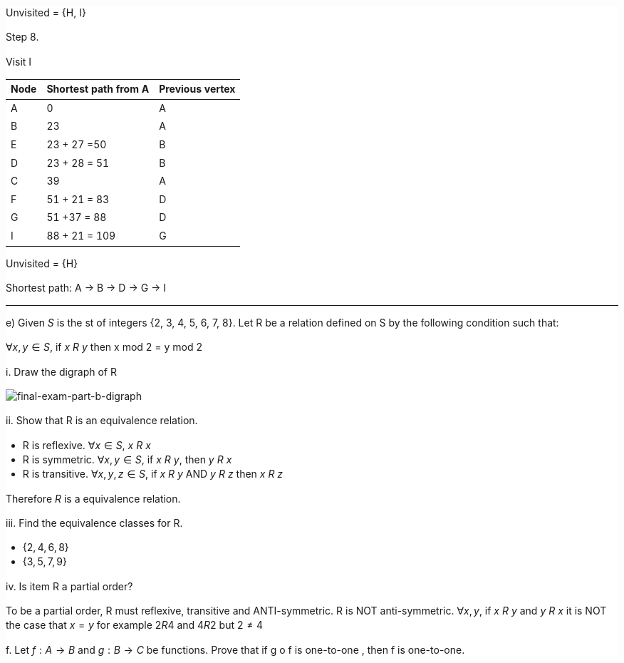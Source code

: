 Unvisited = {H, I}

Step 8.

Visit I

| Node | Shortest path from A | Previous vertex |
| ---- | -------------------- | --------------- |
| A    | 0                    | A               |
| B    | 23                   | A               |
| E    | 23 + 27 =50          | B               |
| D    | 23 + 28 = 51         | B               |
| C    | 39                   | A               |
| F    | 51 + 21 = 83         | D               |
| G    | 51 +37 = 88          | D               |
| I    | 88 + 21 =  109          | G               |

Unvisited = {H}

Shortest path: A -> B -> D ->  G ->  I

----

e) Given $S$ is the st of integers {2, 3, 4, 5, 6, 7, 8}. Let R be a relation defined on S by the following condition such that:

$\forall x, y \in S$, if $x \ R \ y$ then x mod 2 = y mod 2

i. Draw the digraph of R

![final-exam-part-b-digraph](../../../../_media/final-exam-part-b-digraph.png)

ii. Show that R is an equivalence relation.

* R is reflexive. $\forall x \in S$, $x \ R \ x$
* R is symmetric. $\forall x, y \in S$, if $x \ R \ y$, then $y \ R \ x$
* R is transitive. $\forall x, y, z \in S$, if $x \ R \ y$ AND $y \ R \ z$ then $x \ R \ z$

Therefore $R$ is a equivalence relation.

iii. Find the equivalence classes for R.

* $\{ 2, 4, 6, 8\}$
* $\{3, 5, 7, 9\}$

iv. Is item R a partial order?

To be a partial order, R must reflexive, transitive and ANTI-symmetric. R is NOT anti-symmetric. $\forall x, y$, if $x \ R \ y$ and $y \ R \ x$ it is NOT the case that $x = y$ for example $2 R 4$ and $4 R 2$ but $2 \neq 4$

f. Let $f : A → B$ and $g : B → C$ be functions. Prove that if g o f is one-to-one , then f is one-to-one.
